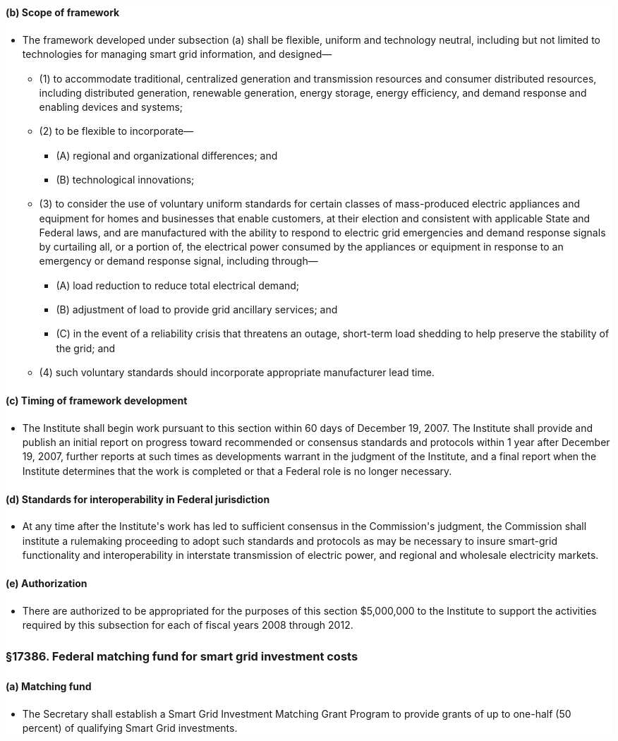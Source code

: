 #### (b) Scope of framework
* The framework developed under subsection (a) shall be flexible, uniform and technology neutral, including but not limited to technologies for managing smart grid information, and designed—

  * (1) to accommodate traditional, centralized generation and transmission resources and consumer distributed resources, including distributed generation, renewable generation, energy storage, energy efficiency, and demand response and enabling devices and systems;

  * (2) to be flexible to incorporate—

    * (A) regional and organizational differences; and

    * (B) technological innovations;


  * (3) to consider the use of voluntary uniform standards for certain classes of mass-produced electric appliances and equipment for homes and businesses that enable customers, at their election and consistent with applicable State and Federal laws, and are manufactured with the ability to respond to electric grid emergencies and demand response signals by curtailing all, or a portion of, the electrical power consumed by the appliances or equipment in response to an emergency or demand response signal, including through—

    * (A) load reduction to reduce total electrical demand;

    * (B) adjustment of load to provide grid ancillary services; and

    * (C) in the event of a reliability crisis that threatens an outage, short-term load shedding to help preserve the stability of the grid; and


  * (4) such voluntary standards should incorporate appropriate manufacturer lead time.

#### (c) Timing of framework development
* The Institute shall begin work pursuant to this section within 60 days of December 19, 2007. The Institute shall provide and publish an initial report on progress toward recommended or consensus standards and protocols within 1 year after December 19, 2007, further reports at such times as developments warrant in the judgment of the Institute, and a final report when the Institute determines that the work is completed or that a Federal role is no longer necessary.

#### (d) Standards for interoperability in Federal jurisdiction
* At any time after the Institute's work has led to sufficient consensus in the Commission's judgment, the Commission shall institute a rulemaking proceeding to adopt such standards and protocols as may be necessary to insure smart-grid functionality and interoperability in interstate transmission of electric power, and regional and wholesale electricity markets.

#### (e) Authorization
* There are authorized to be appropriated for the purposes of this section $5,000,000 to the Institute to support the activities required by this subsection for each of fiscal years 2008 through 2012.

### §17386. Federal matching fund for smart grid investment costs
#### (a) Matching fund
* The Secretary shall establish a Smart Grid Investment Matching Grant Program to provide grants of up to one-half (50 percent) of qualifying Smart Grid investments.
